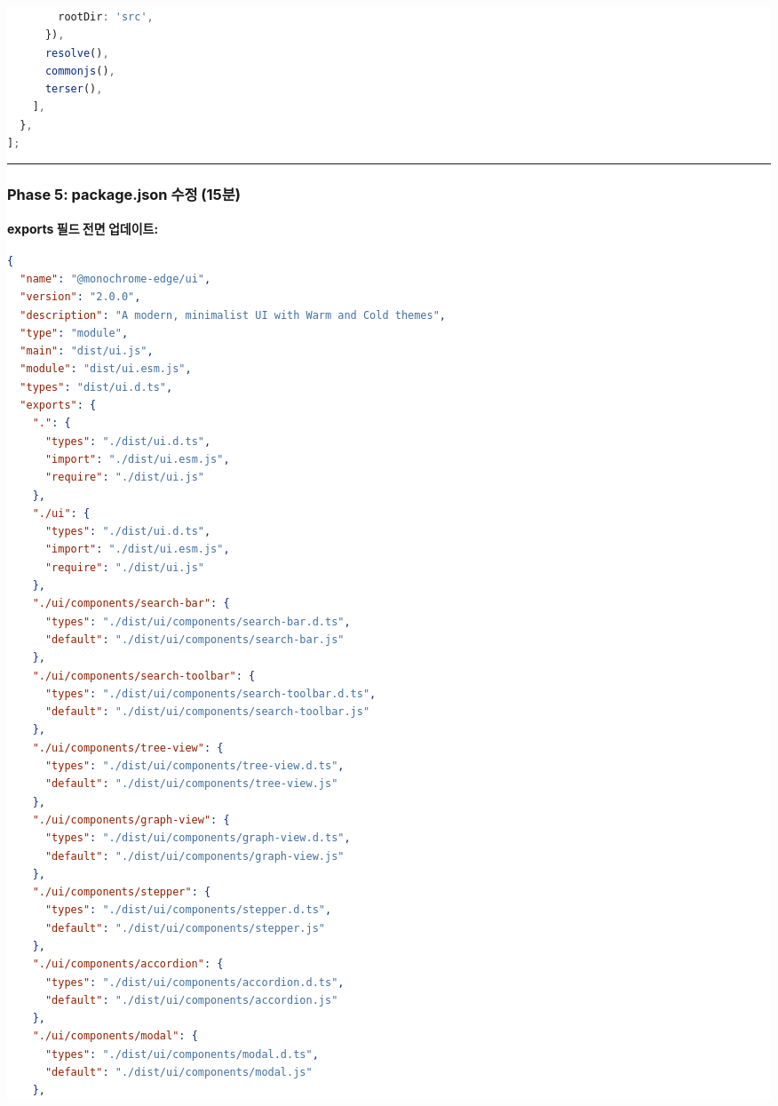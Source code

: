 ```javascript
        rootDir: 'src',
      }),
      resolve(),
      commonjs(),
      terser(),
    ],
  },
];
```

---

### Phase 5: package.json 수정 (15분)

**exports 필드 전면 업데이트:**

```json
{
  "name": "@monochrome-edge/ui",
  "version": "2.0.0",
  "description": "A modern, minimalist UI with Warm and Cold themes",
  "type": "module",
  "main": "dist/ui.js",
  "module": "dist/ui.esm.js",
  "types": "dist/ui.d.ts",
  "exports": {
    ".": {
      "types": "./dist/ui.d.ts",
      "import": "./dist/ui.esm.js",
      "require": "./dist/ui.js"
    },
    "./ui": {
      "types": "./dist/ui.d.ts",
      "import": "./dist/ui.esm.js",
      "require": "./dist/ui.js"
    },
    "./ui/components/search-bar": {
      "types": "./dist/ui/components/search-bar.d.ts",
      "default": "./dist/ui/components/search-bar.js"
    },
    "./ui/components/search-toolbar": {
      "types": "./dist/ui/components/search-toolbar.d.ts",
      "default": "./dist/ui/components/search-toolbar.js"
    },
    "./ui/components/tree-view": {
      "types": "./dist/ui/components/tree-view.d.ts",
      "default": "./dist/ui/components/tree-view.js"
    },
    "./ui/components/graph-view": {
      "types": "./dist/ui/components/graph-view.d.ts",
      "default": "./dist/ui/components/graph-view.js"
    },
    "./ui/components/stepper": {
      "types": "./dist/ui/components/stepper.d.ts",
      "default": "./dist/ui/components/stepper.js"
    },
    "./ui/components/accordion": {
      "types": "./dist/ui/components/accordion.d.ts",
      "default": "./dist/ui/components/accordion.js"
    },
    "./ui/components/modal": {
      "types": "./dist/ui/components/modal.d.ts",
      "default": "./dist/ui/components/modal.js"
    },
```